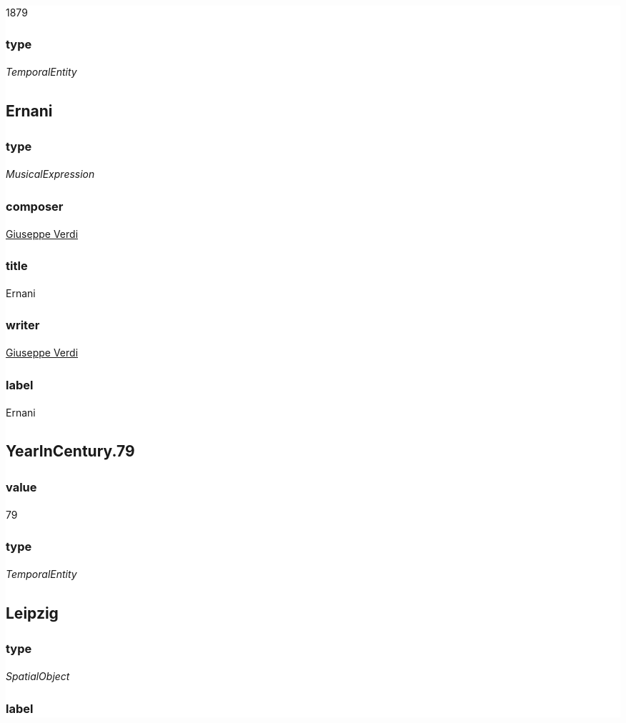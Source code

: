 
1879

### type


*TemporalEntity*

## Ernani

### type


*MusicalExpression*

### composer


[Giuseppe Verdi](#Giuseppe-Verdi)

### title


Ernani

### writer


[Giuseppe Verdi](#Giuseppe-Verdi)

### label


Ernani

## YearInCentury.79

### value


79

### type


*TemporalEntity*

## Leipzig

### type


*SpatialObject*

### label
